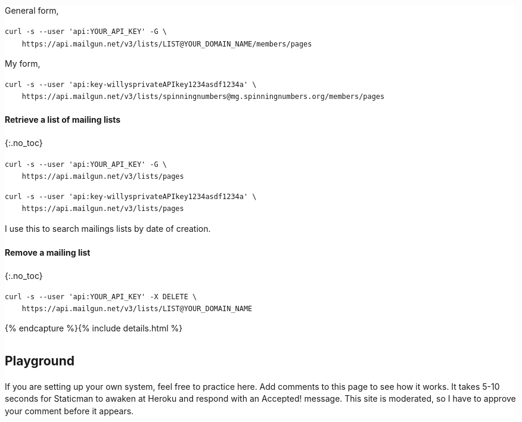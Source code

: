 General form,

```
curl -s --user 'api:YOUR_API_KEY' -G \
    https://api.mailgun.net/v3/lists/LIST@YOUR_DOMAIN_NAME/members/pages
```

My form,

```
curl -s --user 'api:key-willysprivateAPIkey1234asdf1234a' \
    https://api.mailgun.net/v3/lists/spinningnumbers@mg.spinningnumbers.org/members/pages
```

#### Retrieve a list of mailing lists
{:.no_toc}

```
curl -s --user 'api:YOUR_API_KEY' -G \
    https://api.mailgun.net/v3/lists/pages
```

```
curl -s --user 'api:key-willysprivateAPIkey1234asdf1234a' \
    https://api.mailgun.net/v3/lists/pages
```

I use this to search mailings lists by date of creation.

#### Remove a mailing list
{:.no_toc}

```
curl -s --user 'api:YOUR_API_KEY' -X DELETE \
    https://api.mailgun.net/v3/lists/LIST@YOUR_DOMAIN_NAME
```
{% endcapture %}{% include details.html %}

## Playground

If you are setting up your own system, feel free to practice here. Add comments to this page to see how it works. It takes 5-10 seconds for Staticman to awaken at Heroku and respond with an Accepted! message. This site is moderated, so I have to approve your comment before it appears.

